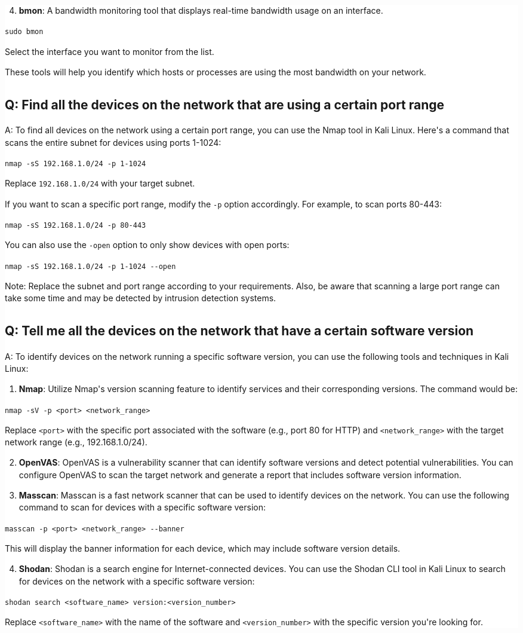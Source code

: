 4. **bmon**: A bandwidth monitoring tool that displays real-time bandwidth usage on an interface.
```
sudo bmon
```
Select the interface you want to monitor from the list.

These tools will help you identify which hosts or processes are using the most bandwidth on your network.

## Q: Find all the devices on the network that are using a certain port range
A: To find all devices on the network using a certain port range, you can use the Nmap tool in Kali Linux. Here's a command that scans the entire subnet for devices using ports 1-1024:

`nmap -sS 192.168.1.0/24 -p 1-1024`

Replace `192.168.1.0/24` with your target subnet.

If you want to scan a specific port range, modify the `-p` option accordingly. For example, to scan ports 80-443:

`nmap -sS 192.168.1.0/24 -p 80-443`

You can also use the `-open` option to only show devices with open ports:

`nmap -sS 192.168.1.0/24 -p 1-1024 --open`

Note: Replace the subnet and port range according to your requirements. Also, be aware that scanning a large port range can take some time and may be detected by intrusion detection systems.

## Q: Tell me all the devices on the network that have a certain software version
A: To identify devices on the network running a specific software version, you can use the following tools and techniques in Kali Linux:

1. **Nmap**: Utilize Nmap's version scanning feature to identify services and their corresponding versions. The command would be:
```
nmap -sV -p <port> <network_range>
```
Replace `<port>` with the specific port associated with the software (e.g., port 80 for HTTP) and `<network_range>` with the target network range (e.g., 192.168.1.0/24).

2. **OpenVAS**: OpenVAS is a vulnerability scanner that can identify software versions and detect potential vulnerabilities. You can configure OpenVAS to scan the target network and generate a report that includes software version information.

3. **Masscan**: Masscan is a fast network scanner that can be used to identify devices on the network. You can use the following command to scan for devices with a specific software version:
```
masscan -p <port> <network_range> --banner
```
This will display the banner information for each device, which may include software version details.

4. **Shodan**: Shodan is a search engine for Internet-connected devices. You can use the Shodan CLI tool in Kali Linux to search for devices on the network with a specific software version:
```
shodan search <software_name> version:<version_number>
```
Replace `<software_name>` with the name of the software and `<version_number>` with the specific version you're looking for.
